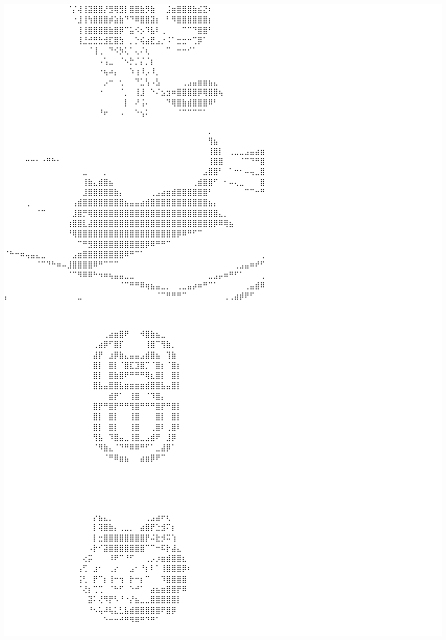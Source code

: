 ⠀⠀⠀⠀⠀⠀⠀⠀⠀⠀⠀⠀⠈⡌⢼⢸⣽⣿⣿⡜⣻⢿⣻⡇⣿⣿⣷⡻⣷⠀⠀⣨⣶⣿⣿⣿⣷⣮⣝⠆⠀⠀⠀⠀⠀⠀⠀⠀⠀⠀
⠀⠀⠀⠀⠀⠀⠀⠀⠀⠀⠀⠀⠀⠐⣸⢸⢳⣿⣿⣿⡾⣵⣷⠙⠙⠿⣿⣿⣽⡆⠀⠃⠻⣿⣿⣿⣿⣿⣿⡆⠀⠀⠀⠀⠀⠀⠀⠀⠀⠀
⠀⠀⠀⠀⠀⠀⠀⠀⠀⠀⠀⠀⠀⠀⢸⢸⣿⣿⣿⣿⣷⣿⡿⠉⣥⠪⡢⠹⣧⠇⢀⠀⠀⠀⠉⠉⠙⣿⣿⠃⠀⠀⠀⠀⠀⠀⠀⠀⠀⠀
⠀⠀⠀⠀⠀⠀⠀⠀⠀⠀⠀⠀⠀⠀⢸⣘⣚⣛⣓⣺⣏⣿⣳⠀⡀⡑⢮⣴⣟⣠⡐⠨⠁⣒⣒⠒⢉⡿⠁⠀⠀⠀⠀⠀⠀⠀⠀⠀⠀⠀
⠀⠀⠀⠀⠀⠀⠀⠀⠀⠀⠀⠀⠀⠀⠀⠀⠈⢸⢀⠀⠙⠪⡳⢅⠁⢄⠌⢆⠀⠀⠀⠉⠀⠒⠒⠊⠁⠀⠀⠀⠀⠀⠀⠀⠀⠀⠀⠀⠀⠀
⠀⠀⠀⠀⠀⠀⠀⠀⠀⠀⠀⠀⠀⠀⠀⠀⠀⠀⠠⢡⣀⠀⠈⠢⡓⡈⡌⡈⡆⠀⠀⠀⠀⠀⠀⠀⠀⠀⠀⠀⠀⠀⠀⠀⠀⠀⠀⠀⠀⠀
⠀⠀⠀⠀⠀⠀⠀⠀⠀⠀⠀⠀⠀⠀⠀⠀⠀⠀⠐⢦⠴⡄⠀⠀⠱⢰⠸⡠⠸⡀⠀⠀⠀⠀⠀⠀⠀⠀⠀⠀⠀⠀⠀⠀⠀⠀⠀⠀⠀⠀
⠀⠀⠀⠀⠀⠀⠀⠀⠀⠀⠀⠀⠀⠀⠀⠀⠀⠀⠀⡠⠒⠀⢂⠀⠀⠙⣁⢣⠠⣣⠀⠀⠀⠀⢀⣠⣤⣶⣶⣦⣄⠀⠀⠀⠀⠀⠀⠀⠀⠀
⠀⠀⠀⠀⠀⠀⠀⠀⠀⠀⠀⠀⠀⠀⠀⠀⠀⠀⠐⠀⠀⠀⠈⡀⠀⢸⣸⠀⠑⠌⣢⣲⠶⣿⣿⣿⣿⡿⢿⣿⣿⢦⠀⠀⠀⠀⠀⠀⠀⠀
⠀⠀⠀⠀⠀⠀⠀⠀⠀⠀⠀⠀⠀⠀⠀⠀⠀⠀⠀⠀⠀⠀⠀⡇⠀⠜⢨⠄⠀⠀⠀⠙⢿⣿⣷⣾⣿⣿⣿⠿⠃⠀⠀⠀⠀⠀⠀⠀⠀⠀
⠀⠀⠀⠀⠀⠀⠀⠀⠀⠀⠀⠀⠀⠀⠀⠀⠀⠀⠘⠖⠀⠀⠠⠀⠀⠑⢢⠅⠀⠀⠀⠀⠀⠈⠉⠉⠉⠉⠁⠀⠀⠀⠀⠀⠀⠀⠀⠀⠀⠀

⠀⠀⠀⠀⠀⠀⠀⠀⠀⠀⠀⠀⠀⠀⠀⠀⠀⠀⠀⠀⠀⠀⠀⠀⠀⠀⠀⠀⠀⠀⠀⠀⠀⠀⠀⠀⠀⠀⠀⡀⠀⠀⠀⠀⠀⠀⠀⠀⠀⠀
⠀⠀⠀⠀⠀⠀⠀⠀⠀⠀⠀⠀⠀⠀⠀⠀⠀⠀⠀⠀⠀⠀⠀⠀⠀⠀⠀⠀⠀⠀⠀⠀⠀⠀⠀⠀⠀⠀⠀⢻⣦⠀⠀⠀⠀⠀⠀⠀⠀⠀
⠀⠀⠀⠀⠀⠀⠀⠀⠀⠀⠀⠀⠀⠀⠀⠀⠀⠀⠀⠀⠀⠀⠀⠀⠀⠀⠀⠀⠀⠀⠀⠀⠀⠀⠀⠀⠀⠀⠀⢸⣿⡇⠀⢀⣀⣀⣠⣤⣴⣶
⠀⠀⠀⠀⠒⠒⠂⠐⠛⠓⠂⠀⠀⠀⠀⠀⠀⠀⠀⠀⠀⠀⠀⠀⠀⠀⠀⠀⠀⠀⠀⠀⠀⠀⠀⠀⠀⠀⠀⢸⣿⣿⠀⠀⠀⠈⠉⠙⠛⣿
⠀⠀⠀⠀⠀⠀⠀⠀⠀⠀⠀⠀⠀⠀⠀⣀⠀⠀⠀⡀⠀⠀⠀⠀⠀⠀⠀⠀⠀⠀⠀⠀⠀⠀⠀⠀⠀⠀⣠⣿⣿⠃⠀⠁⠒⠂⠤⢤⣀⣿
⠀⠀⠀⠀⠀⠀⠀⠀⠀⠀⠀⠀⠀⠀⠀⢸⣷⣄⣾⣿⣦⠀⠀⠀⠀⠀⠀⠀⠀⠀⠀⠀⠀⠀⠀⠀⢀⣾⣿⣿⠋⠀⠂⠤⢄⣀⠀⠀⠀⣿
⠀⠀⠀⠀⠀⠀⠀⠀⠀⠀⠀⠀⠀⠀⠀⣸⣿⣿⣿⣿⣿⣷⡄⠀⠀⠀⠀⠀⢀⣠⣴⣶⣾⣿⣿⣿⣿⣿⣿⠃⠀⠀⠀⠀⠀⠀⠉⠉⠒⠛
⠀⠀⠀⠀⢀⠀⠀⠀⠀⠀⠀⠀⠀⢠⣾⣿⣿⣿⣿⣿⣿⣿⣿⣦⣤⣤⣴⣾⣿⣿⣿⣿⣿⣿⣿⣿⣿⣿⣿⣦⡄⠀⠀⠀⠀⠀⠀⠀⠀⠀
⠀⠀⠀⠀⠀⠀⠈⠉⠀⠀⠀⠀⠀⣸⣿⡛⢿⣿⣿⣿⣿⣿⣿⣿⣿⣿⣿⣿⣿⣿⣿⣿⣿⣿⣿⣿⣿⣿⣿⣿⣿⣄⡀⠀⠀⠀⠀⠀⠀⠀
⠀⠀⠀⠀⠀⠀⠀⠀⠀⠀⠀⠀⢰⣿⣿⣇⣼⣿⣿⣿⣿⣿⣿⣿⣿⣿⣿⣿⣿⣿⣿⣿⣿⣿⣿⣿⣿⣿⣿⣿⡿⠿⢿⣦⠀⠀⠀⠀⠀⠀
⠀⠀⠀⠀⠀⠀⠀⠀⠀⠀⠀⠀⠘⢿⣿⣿⣿⣿⣿⣿⣿⣿⣿⣿⣿⣿⣿⣿⣿⣿⣿⣿⣿⡿⠿⠛⠋⠉⠀⠀⠀⠀⠀⠀⠀⠀⠀⠀⠀⠀
⠀⠀⠀⠀⠀⠀⠀⠀⠀⠀⠀⠀⠀⠀⠉⠛⣻⣿⣿⣿⣿⣿⣿⣿⣿⣿⣿⡿⠿⠛⠛⠉⠀⠀⠀⠀⠀⠀⠀⠀⠀⠀⠀⠀⠀⠀⠀⠀⠀⠀
⠈⠓⠒⠶⢤⣤⣄⣀⠀⠀⠀⠀⠀⣠⣶⣿⣿⣿⣿⣿⣿⣿⣿⠿⠛⠉⠁⠀⠀⠀⠀⠀⠀⠀⠀⠀⠀⠀⠀⠀⠀⠀⠀⠀⠀⠀⠀⠀⠀⢀
⠀⠀⠀⠀⠀⠀⠈⠉⠙⠓⠶⠤⣸⣿⣿⣿⣿⠿⠛⠉⠉⠉⠀⠀⠀⠀⠀⠀⠀⠀⠀⠀⠀⠀⠀⠀⠀⠀⠀⠀⠀⠀⠀⠀⢀⣠⣤⠶⠞⠋
⠀⠀⠀⠀⠀⠀⠀⠀⠀⠀⠀⠀⠈⠉⠻⠿⠿⠓⠲⠶⢦⣤⣤⣀⣀⠀⠀⠀⠀⠀⠀⠀⠀⠀⠀⠀⠀⠀⠀⣀⣠⡤⠶⠛⠋⠁⠀⠀⠀⢀
⠀⠀⠀⠀⠀⠀⠀⠀⠀⠀⠀⠀⠀⠀⠀⠀⠀⠀⠀⠀⠀⠀⠈⠉⠛⠛⠿⢶⣦⣤⣀⡀⠀⢀⣀⣤⡴⠶⠛⠉⠁⠀⠀⠀⠀⠀⢀⣤⣾⠿
⡄⠀⠀⠀⠀⠀⠀⠀⠀⠀⠀⠀⠀⠀⣀⠀⠀⠀⠀⠀⠀⠀⠀⠀⠀⠀⠀⠀⠀⠈⠉⠛⠛⠛⠉⠀⠀⠀⠀⠀⠀⠀⢀⢀⣴⡾⠟⠋⠀⠀

⠀⠀⠀⠀⠀⠀⠀⠀⠀⠀⠀⠀⠀⠀⠀⠀⠀⠀⠀⠀⠀⠀⠀⠀⠀⠀⠀⠀⠀⠀⠀⠀⠀⠀⠀⠀⠀⠀⠀⠀⠀⠀⠀⠀⠀⠀⠀⠀⠀⠀
⠀⠀⠀⠀⠀⠀⠀⠀⠀⠀⠀⠀⠀⠀⠀⠀⠀⠀⠀⠀⠀⠀⠀⠀⠀⠀⠀⠀⠀⠀⠀⠀⠀⠀⠀⠀⠀⠀⠀⠀⠀⠀⠀⠀⠀⠀⠀⠀⠀⠀
⠀⠀⠀⠀⠀⠀⠀⠀⠀⠀⠀⠀⠀⠀⠀⠀⠀⠀⠀⢀⣴⣶⣿⠟⠀⠀⠺⣿⣷⣦⣀⠀⠀⠀⠀⠀⠀⠀⠀⠀⠀⠀⠀⠀⠀⠀⠀⠀⠀⠀
⠀⠀⠀⠀⠀⠀⠀⠀⠀⠀⠀⠀⠀⠀⠀⠀⠀⢀⣴⡿⠋⣿⡏⠀⠀⠀⠀⢸⣿⠉⢻⣷⡀⠀⠀⠀⠀⠀⠀⠀⠀⠀⠀⠀⠀⠀⠀⠀⠀⠀
⠀⠀⠀⠀⠀⠀⠀⠀⠀⠀⠀⠀⠀⠀⠀⠀⠀⣼⡟⠀⣰⡿⣷⣄⣤⣤⣠⣾⣿⣦⠀⢹⣷⠀⠀⠀⠀⠀⠀⠀⠀⠀⠀⠀⠀⠀⠀⠀⠀⠀
⠀⠀⠀⠀⠀⠀⠀⠀⠀⠀⠀⠀⠀⠀⠀⠀⠀⣿⡇⠀⣿⡇⠈⣿⣏⣹⣿⡉⠈⣿⡆⠈⣿⡆⠀⠀⠀⠀⠀⠀⠀⠀⠀⠀⠀⠀⠀⠀⠀⠀
⠀⠀⠀⠀⠀⠀⠀⠀⠀⠀⠀⠀⠀⠀⠀⠀⠀⣿⡇⠀⣿⣷⣿⠟⠛⠛⠛⢿⣆⣿⡇⠀⣿⡇⠀⠀⠀⠀⠀⠀⠀⠀⠀⠀⠀⠀⠀⠀⠀⠀
⠀⠀⠀⠀⠀⠀⠀⠀⠀⠀⠀⠀⠀⠀⠀⠀⠀⣿⣧⣤⣿⣿⣧⣶⣶⣶⣶⣾⣿⣿⣧⣤⣿⡇⠀⠀⠀⠀⠀⠀⠀⠀⠀⠀⠀⠀⠀⠀⠀⠀
⠀⠀⠀⠀⠀⠀⠀⠀⠀⠀⠀⠀⠀⠀⠀⠀⠀⠀⠀⠀⣾⡟⠁⠀⢸⣿⠀⠈⠹⣿⡄⠀⠀⠀⠀⠀⠀⠀⠀⠀⠀⠀⠀⠀⠀⠀⠀⠀⠀⠀
⠀⠀⠀⠀⠀⠀⠀⠀⠀⠀⠀⠀⠀⠀⠀⠀⠀⣿⡟⠛⣿⡟⠛⠛⢻⣿⠛⠛⠛⣿⡟⠛⣿⡇⠀⠀⠀⠀⠀⠀⠀⠀⠀⠀⠀⠀⠀⠀⠀⠀
⠀⠀⠀⠀⠀⠀⠀⠀⠀⠀⠀⠀⠀⠀⠀⠀⠀⣿⡇⠀⣿⡇⠀⠀⢸⣿⠀⠀⠀⣿⡇⠀⣿⡇⠀⠀⠀⠀⠀⠀⠀⠀⠀⠀⠀⠀⠀⠀⠀⠀
⠀⠀⠀⠀⠀⠀⠀⠀⠀⠀⠀⠀⠀⠀⠀⠀⠀⣿⡇⠀⣿⡇⠀⠀⢸⣿⠀⠀⢀⣿⠇⢀⣿⠇⠀⠀⠀⠀⠀⠀⠀⠀⠀⠀⠀⠀⠀⠀⠀⠀
⠀⠀⠀⠀⠀⠀⠀⠀⠀⠀⠀⠀⠀⠀⠀⠀⠀⢻⣧⠀⠹⣿⣤⣀⢸⣿⣀⣠⣾⠟⠀⣸⡿⠀⠀⠀⠀⠀⠀⠀⠀⠀⠀⠀⠀⠀⠀⠀⠀⠀
⠀⠀⠀⠀⠀⠀⠀⠀⠀⠀⠀⠀⠀⠀⠀⠀⠀⠈⠻⣷⣄⠈⠙⠛⠿⠿⠛⠋⠁⣀⣼⡿⠁⠀⠀⠀⠀⠀⠀⠀⠀⠀⠀⠀⠀⠀⠀⠀⠀⠀
⠀⠀⠀⠀⠀⠀⠀⠀⠀⠀⠀⠀⠀⠀⠀⠀⠀⠀⠀⠈⠛⠿⣶⣦⠀⠀⣴⣶⡿⠟⠉⠀⠀⠀⠀⠀⠀⠀⠀⠀⠀⠀⠀⠀⠀⠀⠀⠀⠀⠀
⠀⠀⠀⠀⠀⠀⠀⠀⠀⠀⠀⠀⠀⠀⠀⠀⠀⠀⠀⠀⠀⠀⠀⠀⠀⠀⠀⠀⠀⠀⠀⠀⠀⠀⠀⠀⠀⠀⠀⠀⠀⠀⠀⠀⠀⠀⠀⠀⠀⠀
⠀⠀⠀⠀⠀⠀⠀⠀⠀⠀⠀⠀⠀⠀⠀⠀⠀⠀⠀⠀⠀⠀⠀⠀⠀⠀⠀⠀⠀⠀⠀⠀⠀⠀⠀⠀⠀⠀⠀⠀⠀⠀⠀⠀⠀⠀⠀⠀⠀⠀

⠀⠀⠀⠀⠀⠀⠀⠀⠀⠀⠀⠀⠀⠀⠀⠀⠀⠀⠀⠀⠀⠀⠀⠀⠀⠀⠀⠀⠀⠀⠀⠀⠀⠀⠀⠀⠀⠀⠀⠀⠀⠀⠀⠀⠀⠀⠀⠀⠀
⠀⠀⠀⠀⠀⠀⠀⠀⠀⠀⠀⠀⠀⠀⠀⠀⠀⠀⠀⠀⠀⠀⠀⠀⠀⠀⠀⠀⠀⠀⠀⠀⠀⠀⠀⠀⠀⠀⠀⠀⠀⠀⠀⠀⠀⠀⠀⠀⠀⠀
⠀⠀⠀⠀⠀⠀⠀⠀⠀⠀⠀⠀⠀⠀⠀⠀⠀⡔⣦⣄⡀⠀⠀⠀⠀⠀⠀⢀⣠⣴⠖⢆⠀⠀⠀⠀⠀⠀⠀⠀⠀⠀⠀⠀⠀⠀⠀⠀⠀⠀
⠀⠀⠀⠀⠀⠀⠀⠀⠀⠀⠀⠀⠀⠀⠀⠀⠀⡇⢽⣿⣷⡄⢀⣀⡀⠀⣴⣿⡟⣑⣺⠍⡆⠀⠀⠀⠀⠀⠀⠀⠀⠀⠀⠀⠀⠀⠀⠀⠀⠀
⠀⠀⠀⠀⠀⠀⠀⠀⠀⠀⠀⠀⠀⠀⠀⠀⠀⡇⣒⣿⣿⣿⣿⣿⣿⣿⣿⡟⠬⣗⡺⠭⢱⠀⠀⠀⠀⠀⠀⠀⠀⠀⠀⠀⠀⠀⠀⠀⠀⠀
⠀⠀⠀⠀⠀⠀⠀⠀⠀⠀⠀⠀⠀⠀⠀⠀⠠⡗⠊⣽⣿⣿⣿⣿⣿⣿⣿⠉⠉⠒⠯⡗⣼⣄⠀⠀⠀⠀⠀⠀⠀⠀⠀⠀⠀⠀⠀⠀⠀⠀
⠀⠀⠀⠀⠀⠀⠀⠀⠀⠀⠀⠀⠀⠀⠀⢔⡭⠀⠀⠀⠸⠟⠉⠘⠋⠀⠀⢀⡠⡰⣶⣾⣿⣿⣆⠀⠀⠀⠀⠀⠀⠀⠀⠀⠀⠀⠀⠀⠀⠀
⠀⠀⠀⠀⠀⠀⠀⠀⠀⠀⠀⠀⠀⠀⢠⢋⠀⣰⠂⠀⢀⡔⠀⠀⣠⠂⠘⡆⠇⠁⢸⣿⣿⣿⡿⠆⠀⠀⠀⠀⠀⠀⠀⠀⠀⠀⠀⠀⠀⠀
⠀⠀⠀⠀⠀⠀⠀⠀⠀⠀⠀⠀⠀⠀⢨⢃⠀⡟⠉⡆⢸⠒⢲⠀⡗⠒⡆⠉⠀⠀⠹⣿⣿⣿⣿⠀⠀⠀⠀⠀⠀⠀⠀⠀⠀⠀⠀⠀⠀⠀
⠀⠀⠀⠀⠀⠀⠀⠀⠀⠀⠀⠀⠀⠀⠈⢜⡆⢉⢉⠀⠈⠓⠋⠀⠑⠚⠁⠀⣴⣦⣶⣿⣿⡟⠿⠀⠀⠀⠀⠀⠀⠀⠀⠀⠀⠀⠀⠀⠀⠀
⠀⠀⠀⠀⠀⠀⠀⠀⠀⠀⠀⠀⠀⠀⠀⠀⣽⠅⢜⠻⡟⠣⠘⠐⡜⣦⣀⣀⣿⣿⣿⣿⣿⡇⠀⠀⠀⠀⠀⠀⠀⠀⠀⠀⠀⠀⠀⠀⠀⠀
⠀⠀⠀⠀⠀⠀⠀⠀⠀⠀⠀⠀⠀⠀⠀⠀⠘⠢⢥⠼⢧⣅⣃⣧⣾⣿⣿⣿⣿⣿⠟⣿⡿⠀⠀⠀⠀⠀⠀⠀⠀⠀⠀⠀⠀⠀⠀⠀⠀⠀
⠀⠀⠀⠀⠀⠀⠀⠀⠀⠀⠀⠀⠀⠀⠀⠀⠀⠀⠀⠑⠒⠒⠚⠛⠻⠿⠛⠙⠛⠁⠀⠀⠀⠀⠀⠀⠀⠀⠀⠀⠀⠀⠀⠀⠀⠀⠀⠀⠀⠀
⠀⠀⠀⠀⠀⠀⠀⠀⠀⠀⠀⠀⠀⠀⠀⠀⠀⠀⠀⠀⠀⠀⠀⠀⠀⠀⠀⠀⠀⠀⠀⠀⠀⠀⠀⠀⠀⠀⠀⠀⠀⠀⠀⠀⠀⠀⠀⠀⠀⠀
